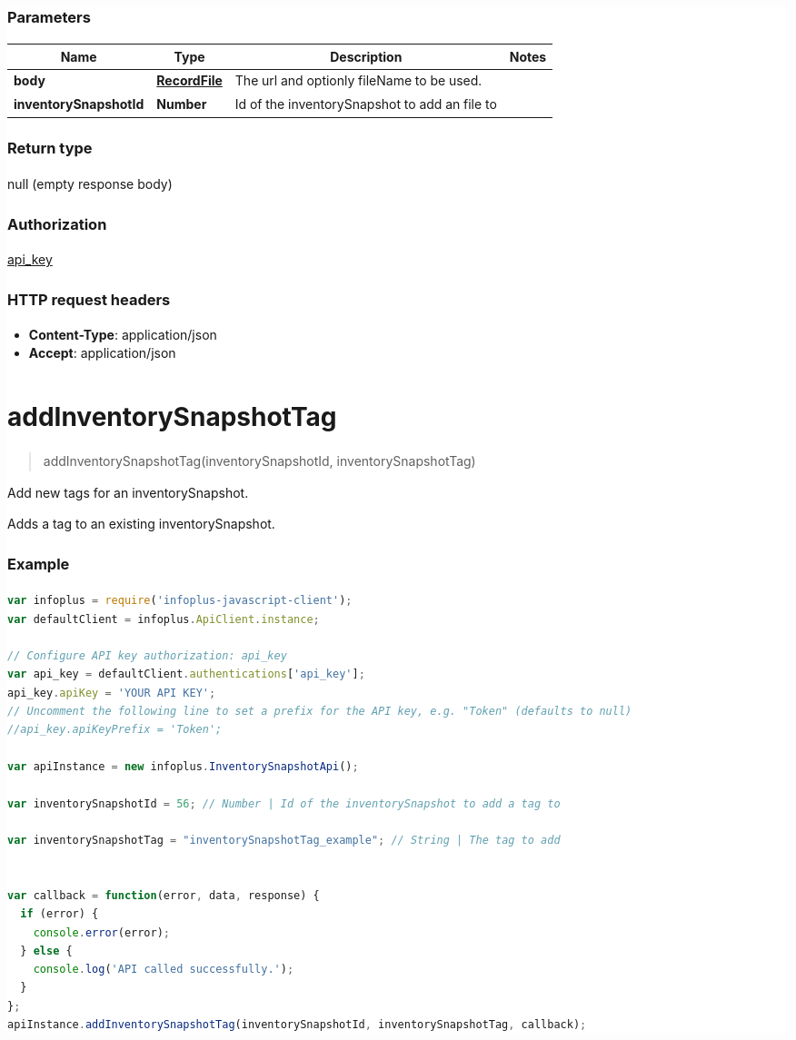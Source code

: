 ### Parameters

Name | Type | Description  | Notes
------------- | ------------- | ------------- | -------------
 **body** | [**RecordFile**](RecordFile.md)| The url and optionly fileName to be used. | 
 **inventorySnapshotId** | **Number**| Id of the inventorySnapshot to add an file to | 

### Return type

null (empty response body)

### Authorization

[api_key](../README.md#api_key)

### HTTP request headers

 - **Content-Type**: application/json
 - **Accept**: application/json

<a name="addInventorySnapshotTag"></a>
# **addInventorySnapshotTag**
> addInventorySnapshotTag(inventorySnapshotId, inventorySnapshotTag)

Add new tags for an inventorySnapshot.

Adds a tag to an existing inventorySnapshot.

### Example
```javascript
var infoplus = require('infoplus-javascript-client');
var defaultClient = infoplus.ApiClient.instance;

// Configure API key authorization: api_key
var api_key = defaultClient.authentications['api_key'];
api_key.apiKey = 'YOUR API KEY';
// Uncomment the following line to set a prefix for the API key, e.g. "Token" (defaults to null)
//api_key.apiKeyPrefix = 'Token';

var apiInstance = new infoplus.InventorySnapshotApi();

var inventorySnapshotId = 56; // Number | Id of the inventorySnapshot to add a tag to

var inventorySnapshotTag = "inventorySnapshotTag_example"; // String | The tag to add


var callback = function(error, data, response) {
  if (error) {
    console.error(error);
  } else {
    console.log('API called successfully.');
  }
};
apiInstance.addInventorySnapshotTag(inventorySnapshotId, inventorySnapshotTag, callback);
```
